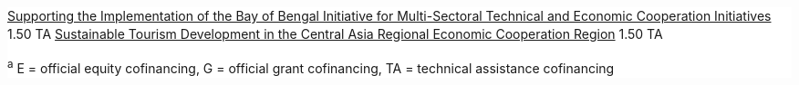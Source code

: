 </tr>
<tr>
<td><a
href="https://www.adb.org/projects/53117-001/main" target="_blank">Supporting the Implementation of the Bay of Bengal Initiative for Multi-Sectoral Technical and Economic Cooperation Initiatives</a></td>
<td>1.50 </td>
<td>TA</td>

</tr>
<tr>
<td><a
href="https://www.adb.org/projects/53148-001/main" target="_blank">Sustainable Tourism Development in the Central Asia Regional Economic Cooperation Region</a></td>
<td>1.50 </td>
<td>TA</td>

</tr>

</table>

<p class="dr-footnote"><sup>a</sup> E = official equity cofinancing, G = official grant cofinancing, TA = technical assistance cofinancing</p>